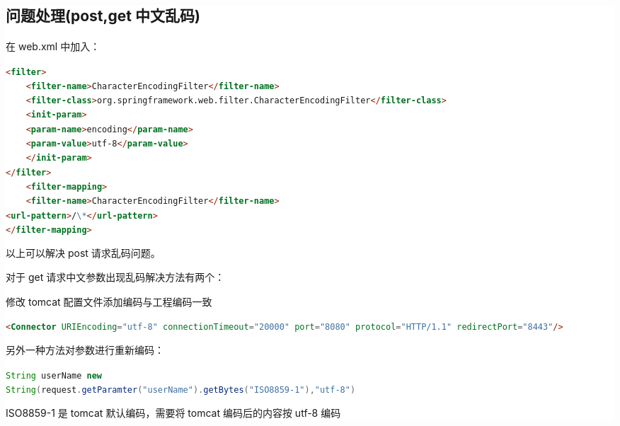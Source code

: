 ## 问题处理(post,get 中文乱码)

在 web.xml 中加入：

```markdown
<filter>
	<filter-name>CharacterEncodingFilter</filter-name>
	<filter-class>org.springframework.web.filter.CharacterEncodingFilter</filter-class>
	<init-param>
	<param-name>encoding</param-name>
	<param-value>utf-8</param-value>
	</init-param>
</filter>
	<filter-mapping>
	<filter-name>CharacterEncodingFilter</filter-name>
<url-pattern>/\*</url-pattern>
</filter-mapping>
```

以上可以解决 post 请求乱码问题。

对于 get 请求中文参数出现乱码解决方法有两个：

修改 tomcat 配置文件添加编码与工程编码一致

```markdown
<Connector URIEncoding="utf-8" connectionTimeout="20000" port="8080" protocol="HTTP/1.1" redirectPort="8443"/>
```

另外一种方法对参数进行重新编码：

```java
String userName new
String(request.getParamter("userName").getBytes("ISO8859-1"),"utf-8")
```

ISO8859-1 是 tomcat 默认编码，需要将 tomcat 编码后的内容按 utf-8 编码
